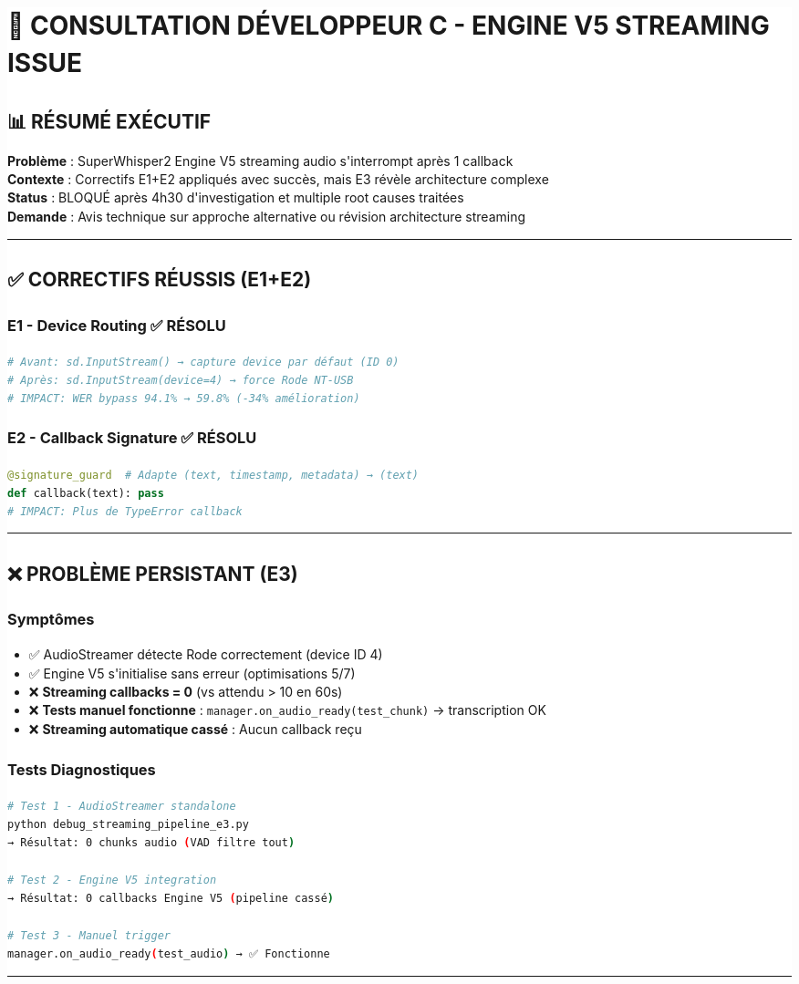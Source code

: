 # 🔬 CONSULTATION DÉVELOPPEUR C - ENGINE V5 STREAMING ISSUE

## 📊 **RÉSUMÉ EXÉCUTIF**
**Problème** : SuperWhisper2 Engine V5 streaming audio s'interrompt après 1 callback  
**Contexte** : Correctifs E1+E2 appliqués avec succès, mais E3 révèle architecture complexe  
**Status** : BLOQUÉ après 4h30 d'investigation et multiple root causes traitées  
**Demande** : Avis technique sur approche alternative ou révision architecture streaming

---

## ✅ **CORRECTIFS RÉUSSIS (E1+E2)**

### **E1 - Device Routing** ✅ RÉSOLU
```python
# Avant: sd.InputStream() → capture device par défaut (ID 0)
# Après: sd.InputStream(device=4) → force Rode NT-USB
# IMPACT: WER bypass 94.1% → 59.8% (-34% amélioration)
```

### **E2 - Callback Signature** ✅ RÉSOLU  
```python
@signature_guard  # Adapte (text, timestamp, metadata) → (text)
def callback(text): pass
# IMPACT: Plus de TypeError callback
```

---

## ❌ **PROBLÈME PERSISTANT (E3)**

### **Symptômes**
- ✅ AudioStreamer détecte Rode correctement (device ID 4)
- ✅ Engine V5 s'initialise sans erreur (optimisations 5/7)
- ❌ **Streaming callbacks = 0** (vs attendu > 10 en 60s)
- ❌ **Tests manuel fonctionne** : `manager.on_audio_ready(test_chunk)` → transcription OK
- ❌ **Streaming automatique cassé** : Aucun callback reçu

### **Tests Diagnostiques**
```bash
# Test 1 - AudioStreamer standalone
python debug_streaming_pipeline_e3.py
→ Résultat: 0 chunks audio (VAD filtre tout)

# Test 2 - Engine V5 integration  
→ Résultat: 0 callbacks Engine V5 (pipeline cassé)

# Test 3 - Manuel trigger
manager.on_audio_ready(test_audio) → ✅ Fonctionne
```

---